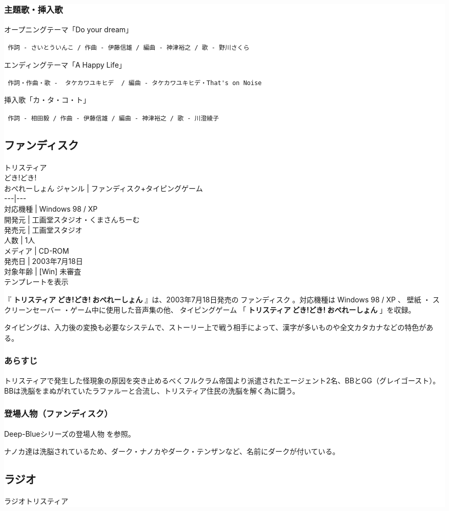 ###  主題歌・挿入歌



オープニングテーマ「Do your dream」

     作詞 - さいとういんこ / 作曲 - 伊藤信雄 / 編曲 - 神津裕之 / 歌 - 野川さくら 
エンディングテーマ「A Happy Life」

     作詞・作曲・歌 -  タケカワユキヒデ  / 編曲 - タケカワユキヒデ・That's on Noise 
挿入歌「カ・タ・コ・ト」

     作詞 - 相田毅 / 作曲 - 伊藤信雄 / 編曲 - 神津裕之 / 歌 - 川澄綾子 

##  ファンディスク



トリスティア  
どき!どき!  
おぺれーしょん  ジャンル  |  ファンディスク+タイピングゲーム   
---|---  
対応機種  |  Windows 98 / XP   
開発元  |  工画堂スタジオ・くまさんちーむ   
発売元  |  工画堂スタジオ   
人数  |  1人   
メディア  |  CD-ROM   
発売日  |  2003年7月18日   
対象年齢  |  [Win] 未審査   
テンプレートを表示  
  
『 **トリスティア どき!どき! おぺれーしょん** 』は、2003年7月18日発売の  ファンディスク  。対応機種は  Windows 98  /
XP  、  壁紙  ・  スクリーンセーバー  ・ゲーム中に使用した音声集の他、  タイピングゲーム  「 **トリスティア どき!どき!
おぺれーしょん** 」を収録。

タイピングは、入力後の変換も必要なシステムで、ストーリー上で戦う相手によって、漢字が多いものや全文カタカナなどの特色がある。

###  あらすじ



トリスティアで発生した怪現象の原因を突き止めるべくフルクラム帝国より派遣されたエージェント2名、BBとGG（グレイゴースト）。BBは洗脳をまぬがれていたラファルーと合流し、トリスティア住民の洗脳を解く為に闘う。

###  登場人物（ファンディスク）



Deep-Blueシリーズの登場人物  を参照。

ナノカ達は洗脳されているため、ダーク・ナノカやダーク・テンザンなど、名前にダークが付いている。

##  ラジオ



ラジオトリスティア
